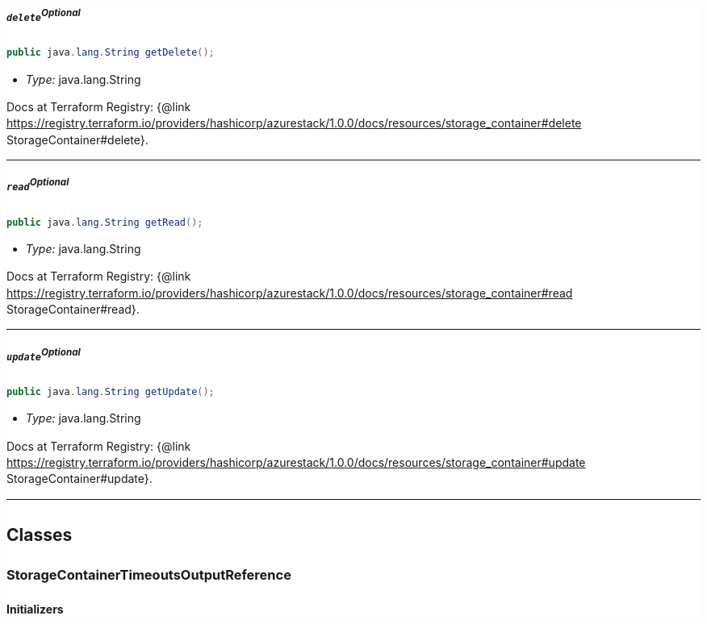 
##### `delete`<sup>Optional</sup> <a name="delete" id="@cdktf/provider-azurestack.storageContainer.StorageContainerTimeouts.property.delete"></a>

```java
public java.lang.String getDelete();
```

- *Type:* java.lang.String

Docs at Terraform Registry: {@link https://registry.terraform.io/providers/hashicorp/azurestack/1.0.0/docs/resources/storage_container#delete StorageContainer#delete}.

---

##### `read`<sup>Optional</sup> <a name="read" id="@cdktf/provider-azurestack.storageContainer.StorageContainerTimeouts.property.read"></a>

```java
public java.lang.String getRead();
```

- *Type:* java.lang.String

Docs at Terraform Registry: {@link https://registry.terraform.io/providers/hashicorp/azurestack/1.0.0/docs/resources/storage_container#read StorageContainer#read}.

---

##### `update`<sup>Optional</sup> <a name="update" id="@cdktf/provider-azurestack.storageContainer.StorageContainerTimeouts.property.update"></a>

```java
public java.lang.String getUpdate();
```

- *Type:* java.lang.String

Docs at Terraform Registry: {@link https://registry.terraform.io/providers/hashicorp/azurestack/1.0.0/docs/resources/storage_container#update StorageContainer#update}.

---

## Classes <a name="Classes" id="Classes"></a>

### StorageContainerTimeoutsOutputReference <a name="StorageContainerTimeoutsOutputReference" id="@cdktf/provider-azurestack.storageContainer.StorageContainerTimeoutsOutputReference"></a>

#### Initializers <a name="Initializers" id="@cdktf/provider-azurestack.storageContainer.StorageContainerTimeoutsOutputReference.Initializer"></a>
